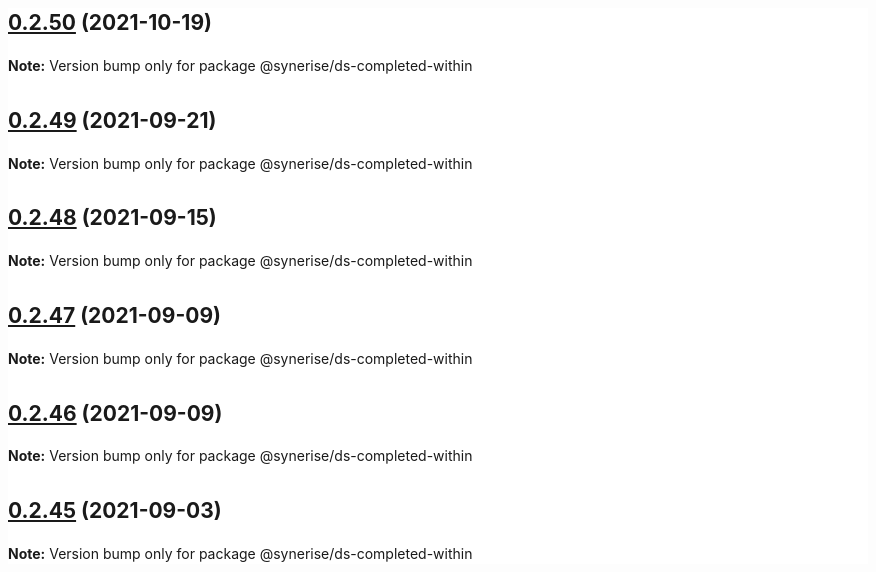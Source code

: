 


## [0.2.50](https://github.com/Synerise/synerise-design/compare/@synerise/ds-completed-within@0.2.49...@synerise/ds-completed-within@0.2.50) (2021-10-19)

**Note:** Version bump only for package @synerise/ds-completed-within





## [0.2.49](https://github.com/Synerise/synerise-design/compare/@synerise/ds-completed-within@0.2.48...@synerise/ds-completed-within@0.2.49) (2021-09-21)

**Note:** Version bump only for package @synerise/ds-completed-within





## [0.2.48](https://github.com/Synerise/synerise-design/compare/@synerise/ds-completed-within@0.2.47...@synerise/ds-completed-within@0.2.48) (2021-09-15)

**Note:** Version bump only for package @synerise/ds-completed-within





## [0.2.47](https://github.com/Synerise/synerise-design/compare/@synerise/ds-completed-within@0.2.46...@synerise/ds-completed-within@0.2.47) (2021-09-09)

**Note:** Version bump only for package @synerise/ds-completed-within





## [0.2.46](https://github.com/Synerise/synerise-design/compare/@synerise/ds-completed-within@0.2.45...@synerise/ds-completed-within@0.2.46) (2021-09-09)

**Note:** Version bump only for package @synerise/ds-completed-within





## [0.2.45](https://github.com/Synerise/synerise-design/compare/@synerise/ds-completed-within@0.2.44...@synerise/ds-completed-within@0.2.45) (2021-09-03)

**Note:** Version bump only for package @synerise/ds-completed-within


